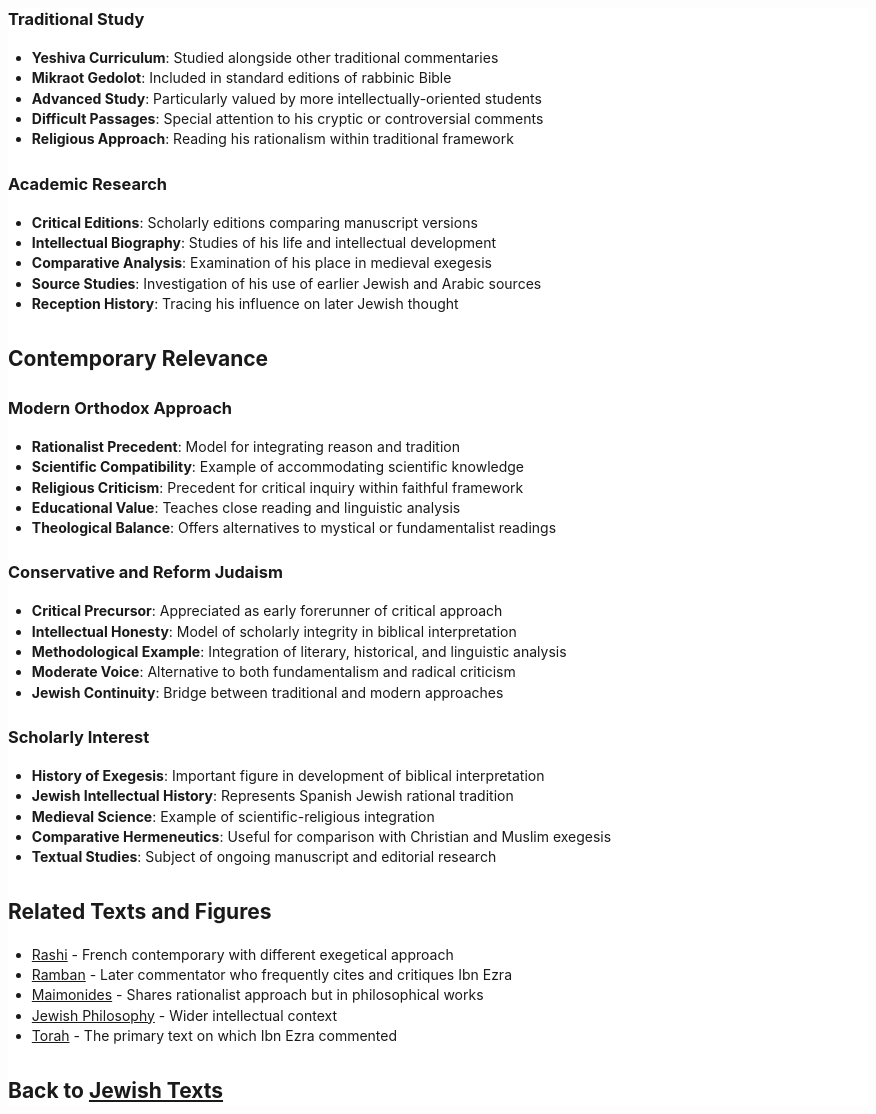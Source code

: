 ### Traditional Study

- **Yeshiva Curriculum**: Studied alongside other traditional commentaries
- **Mikraot Gedolot**: Included in standard editions of rabbinic Bible
- **Advanced Study**: Particularly valued by more intellectually-oriented students
- **Difficult Passages**: Special attention to his cryptic or controversial comments
- **Religious Approach**: Reading his rationalism within traditional framework

### Academic Research

- **Critical Editions**: Scholarly editions comparing manuscript versions
- **Intellectual Biography**: Studies of his life and intellectual development
- **Comparative Analysis**: Examination of his place in medieval exegesis
- **Source Studies**: Investigation of his use of earlier Jewish and Arabic sources
- **Reception History**: Tracing his influence on later Jewish thought

## Contemporary Relevance

### Modern Orthodox Approach

- **Rationalist Precedent**: Model for integrating reason and tradition
- **Scientific Compatibility**: Example of accommodating scientific knowledge
- **Religious Criticism**: Precedent for critical inquiry within faithful framework
- **Educational Value**: Teaches close reading and linguistic analysis
- **Theological Balance**: Offers alternatives to mystical or fundamentalist readings

### Conservative and Reform Judaism

- **Critical Precursor**: Appreciated as early forerunner of critical approach
- **Intellectual Honesty**: Model of scholarly integrity in biblical interpretation
- **Methodological Example**: Integration of literary, historical, and linguistic analysis
- **Moderate Voice**: Alternative to both fundamentalism and radical criticism
- **Jewish Continuity**: Bridge between traditional and modern approaches

### Scholarly Interest

- **History of Exegesis**: Important figure in development of biblical interpretation
- **Jewish Intellectual History**: Represents Spanish Jewish rational tradition
- **Medieval Science**: Example of scientific-religious integration
- **Comparative Hermeneutics**: Useful for comparison with Christian and Muslim exegesis
- **Textual Studies**: Subject of ongoing manuscript and editorial research

## Related Texts and Figures

- [Rashi](./rashi.md) - French contemporary with different exegetical approach
- [Ramban](./ramban.md) - Later commentator who frequently cites and critiques Ibn Ezra
- [Maimonides](../figures/maimonides.md) - Shares rationalist approach but in philosophical works
- [Jewish Philosophy](../beliefs/medieval_philosophy.md) - Wider intellectual context
- [Torah](./torah.md) - The primary text on which Ibn Ezra commented

## Back to [Jewish Texts](./README.md)
